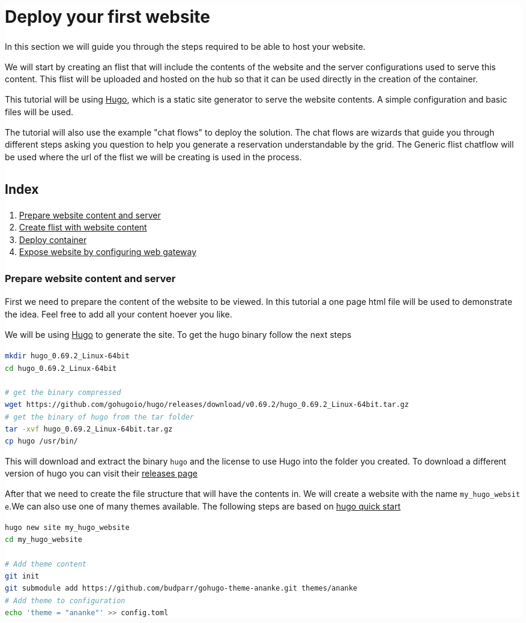 # Deploy your first website

In this section we will guide you through the steps required to be able to host your website.

We will start by creating an flist that will include the contents of the website and the server configurations used to serve this content. This flist will be uploaded and hosted on the hub so that it can be used directly in the creation of the container.

This tutorial will be using [Hugo](https://gohugo.io/getting-started/), which is a static site generator to serve the website contents. A simple configuration and basic files will be used.

The tutorial will also use the example "chat flows" to deploy the solution. The chat flows are wizards that guide you through different steps asking you question to help you generate a reservation understandable by the grid. The Generic flist chatflow will be used where the url of the flist we will be creating is used in the process.

## Index

1. [Prepare website content and server](#Prepare-website-content-and-server)
2. [Create flist with website content](#Create-flist-with-website-content)
3. [Deploy container](#Deploy-a-container)
4. [Expose website by configuring web gateway](#Expose-website-by-configuring-web-gateway)

### Prepare website content and server

First we need to prepare the content of the website to be viewed. In this tutorial a one page html file will be used to demonstrate the idea. Feel free to add all your content hoever you like.

We will be using [Hugo](https://gohugo.io/getting-started/) to generate the site. To get the hugo binary follow the next steps

```bash
mkdir hugo_0.69.2_Linux-64bit
cd hugo_0.69.2_Linux-64bit

# get the binary compressed
wget https://github.com/gohugoio/hugo/releases/download/v0.69.2/hugo_0.69.2_Linux-64bit.tar.gz
# get the binary of hugo from the tar folder
tar -xvf hugo_0.69.2_Linux-64bit.tar.gz
cp hugo /usr/bin/
```

This will download and extract the binary `hugo` and the license to use Hugo into the folder you created.
To download a different version of hugo you can visit their [releases page](https://github.com/gohugoio/hugo/releases)

After that we need to create the file structure that will have the contents in. We will create a website with the name `my_hugo_website`.We can also use one of many themes available. The following steps are based on [hugo quick start](https://gohugo.io/getting-started/quick-start/)

```bash
hugo new site my_hugo_website
cd my_hugo_website

# Add theme content
git init
git submodule add https://github.com/budparr/gohugo-theme-ananke.git themes/ananke
# Add theme to configuration
echo 'theme = "ananke"' >> config.toml
```
